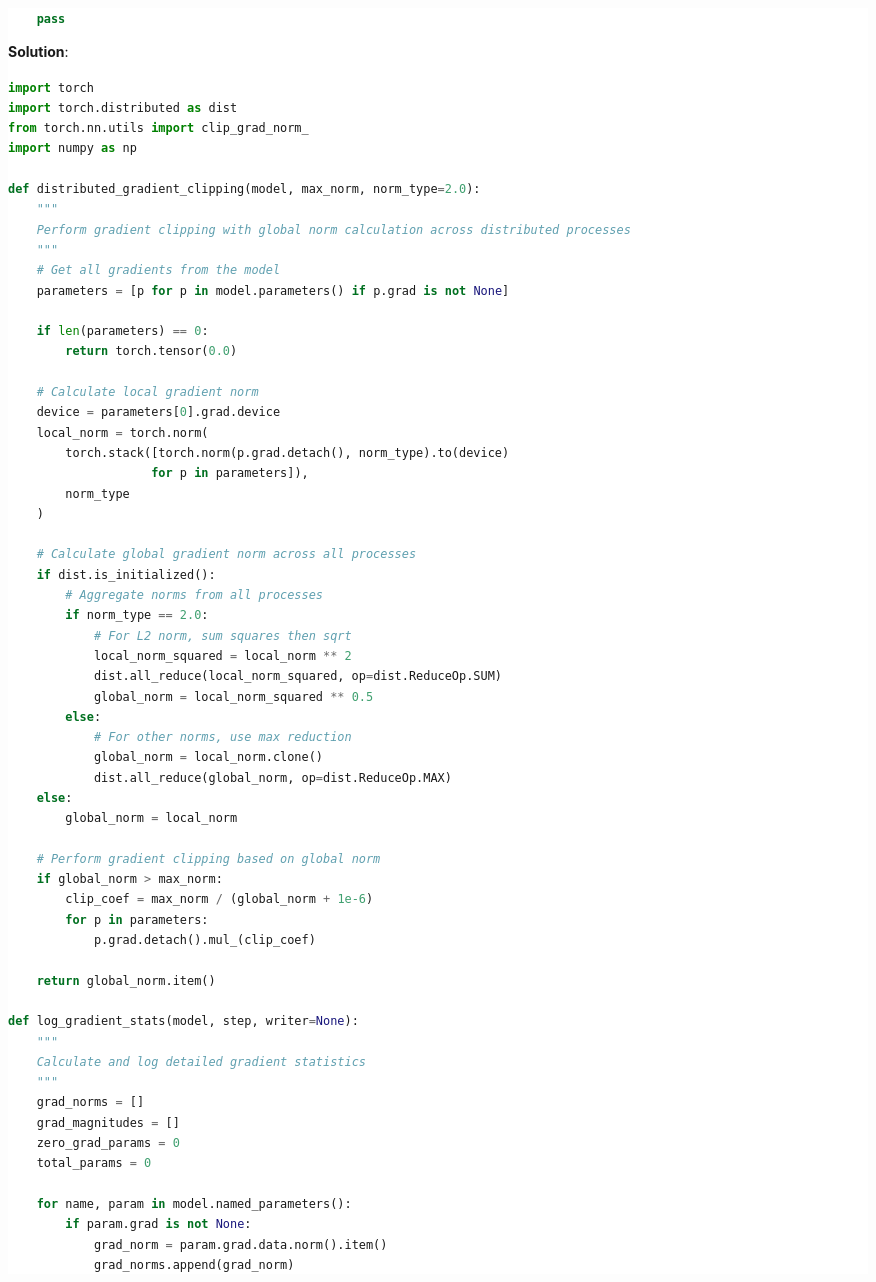 ```python
    pass
```

**Solution**:
```python
import torch
import torch.distributed as dist
from torch.nn.utils import clip_grad_norm_
import numpy as np

def distributed_gradient_clipping(model, max_norm, norm_type=2.0):
    """
    Perform gradient clipping with global norm calculation across distributed processes
    """
    # Get all gradients from the model
    parameters = [p for p in model.parameters() if p.grad is not None]
    
    if len(parameters) == 0:
        return torch.tensor(0.0)
    
    # Calculate local gradient norm
    device = parameters[0].grad.device
    local_norm = torch.norm(
        torch.stack([torch.norm(p.grad.detach(), norm_type).to(device) 
                    for p in parameters]), 
        norm_type
    )
    
    # Calculate global gradient norm across all processes
    if dist.is_initialized():
        # Aggregate norms from all processes
        if norm_type == 2.0:
            # For L2 norm, sum squares then sqrt
            local_norm_squared = local_norm ** 2
            dist.all_reduce(local_norm_squared, op=dist.ReduceOp.SUM)
            global_norm = local_norm_squared ** 0.5
        else:
            # For other norms, use max reduction
            global_norm = local_norm.clone()
            dist.all_reduce(global_norm, op=dist.ReduceOp.MAX)
    else:
        global_norm = local_norm
    
    # Perform gradient clipping based on global norm
    if global_norm > max_norm:
        clip_coef = max_norm / (global_norm + 1e-6)
        for p in parameters:
            p.grad.detach().mul_(clip_coef)
    
    return global_norm.item()

def log_gradient_stats(model, step, writer=None):
    """
    Calculate and log detailed gradient statistics
    """
    grad_norms = []
    grad_magnitudes = []
    zero_grad_params = 0
    total_params = 0
    
    for name, param in model.named_parameters():
        if param.grad is not None:
            grad_norm = param.grad.data.norm().item()
            grad_norms.append(grad_norm)
```